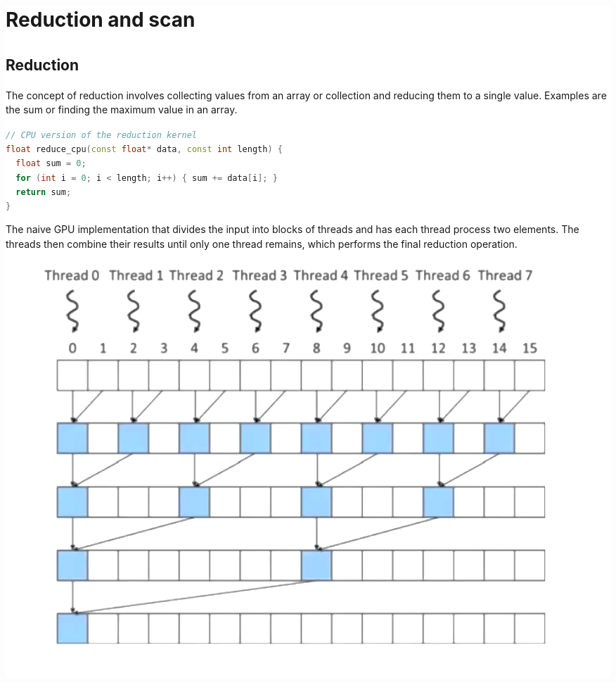 # Reduction and scan 

## Reduction

The concept of reduction involves collecting values from an array or collection and reducing them to a single value. Examples are the sum or finding the maximum value in an array. 

```cpp
// CPU version of the reduction kernel
float reduce_cpu(const float* data, const int length) {
  float sum = 0;
  for (int i = 0; i < length; i++) { sum += data[i]; }
  return sum;
}
```

The naive GPU implementation that divides the input into blocks of threads and has each thread process two elements. The threads then combine their results until only one thread remains, which performs the final reduction operation. 

![](images/Pasted%20image%2020240501180528.png)
